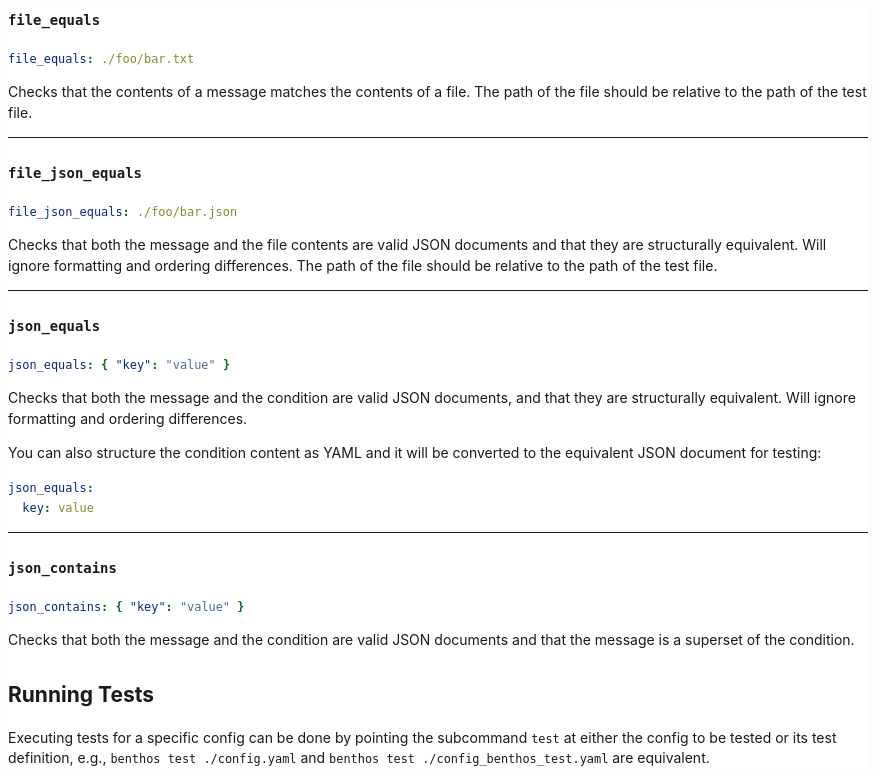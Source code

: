 
### `file_equals`

```yaml
file_equals: ./foo/bar.txt
```

Checks that the contents of a message matches the contents of a file. The path of the file should be relative to the path of the test file.

---

### `file_json_equals`

```yaml
file_json_equals: ./foo/bar.json
```

Checks that both the message and the file contents are valid JSON documents and that they are structurally equivalent. Will ignore formatting and ordering differences. The path of the file should be relative to the path of the test file.

---

### `json_equals`

```yaml
json_equals: { "key": "value" }
```

Checks that both the message and the condition are valid JSON documents, and that they are structurally equivalent. Will ignore formatting and ordering differences.

You can also structure the condition content as YAML and it will be converted to the equivalent JSON document for testing:

```yaml
json_equals:
  key: value
```

---

### `json_contains`

```yaml
json_contains: { "key": "value" }
```

Checks that both the message and the condition are valid JSON documents and that the message is a superset of the condition.

## Running Tests

Executing tests for a specific config can be done by pointing the subcommand `test` at either the config to be tested or its test definition, e.g., `benthos test ./config.yaml` and `benthos test ./config_benthos_test.yaml` are equivalent.
